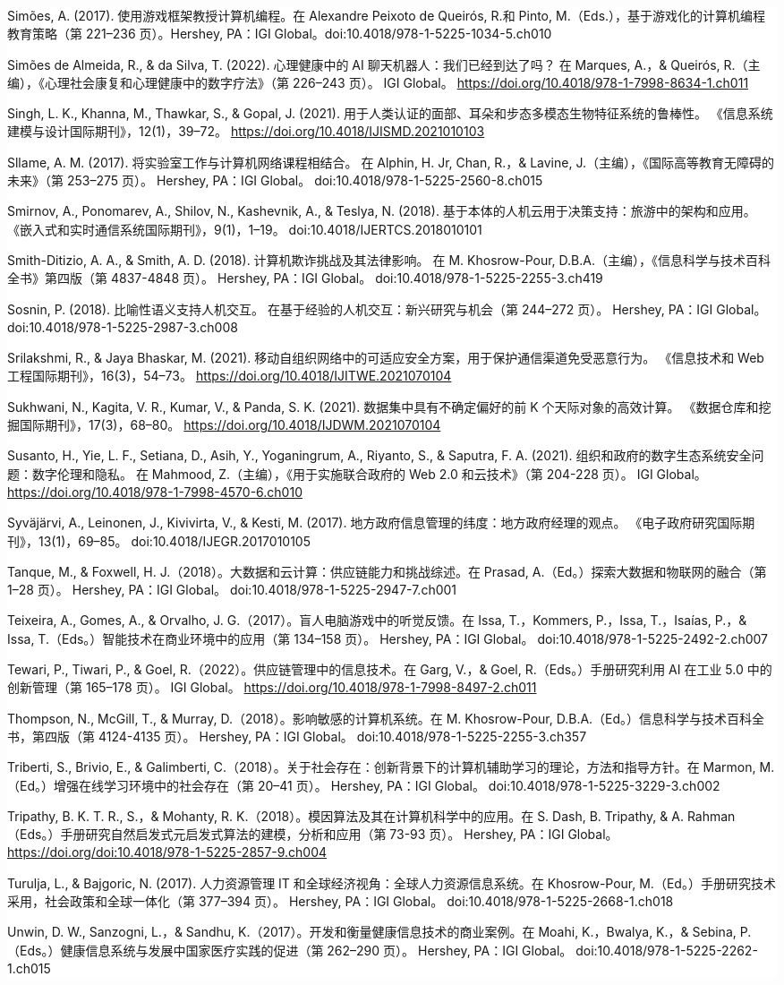 Simões, A. (2017). 使用游戏框架教授计算机编程。在 Alexandre Peixoto de Queirós, R.和 Pinto, M.（Eds.），基于游戏化的计算机编程教育策略（第 221–236 页）。Hershey, PA：IGI Global。doi:10.4018/978-1-5225-1034-5.ch010

Simões de Almeida, R., & da Silva, T. (2022). 心理健康中的 AI 聊天机器人：我们已经到达了吗？ 在 Marques, A.，& Queirós, R.（主编），《心理社会康复和心理健康中的数字疗法》（第 226–243 页）。 IGI Global。 https://doi.org/10.4018/978-1-7998-8634-1.ch011

Singh, L. K., Khanna, M., Thawkar, S., & Gopal, J. (2021). 用于人类认证的面部、耳朵和步态多模态生物特征系统的鲁棒性。 《信息系统建模与设计国际期刊》，12(1)，39–72。 https://doi.org/10.4018/IJISMD.2021010103

Sllame, A. M. (2017). 将实验室工作与计算机网络课程相结合。 在 Alphin, H. Jr, Chan, R.，& Lavine, J.（主编），《国际高等教育无障碍的未来》（第 253–275 页）。 Hershey, PA：IGI Global。 doi:10.4018/978-1-5225-2560-8.ch015

Smirnov, A., Ponomarev, A., Shilov, N., Kashevnik, A., & Teslya, N. (2018). 基于本体的人机云用于决策支持：旅游中的架构和应用。 《嵌入式和实时通信系统国际期刊》，9(1)，1–19。 doi:10.4018/IJERTCS.2018010101

Smith-Ditizio, A. A., & Smith, A. D. (2018). 计算机欺诈挑战及其法律影响。 在 M. Khosrow-Pour, D.B.A.（主编），《信息科学与技术百科全书》第四版（第 4837-4848 页）。 Hershey, PA：IGI Global。 doi:10.4018/978-1-5225-2255-3.ch419

Sosnin, P. (2018). 比喻性语义支持人机交互。 在基于经验的人机交互：新兴研究与机会（第 244–272 页）。 Hershey, PA：IGI Global。 doi:10.4018/978-1-5225-2987-3.ch008

Srilakshmi, R., & Jaya Bhaskar, M. (2021). 移动自组织网络中的可适应安全方案，用于保护通信渠道免受恶意行为。 《信息技术和 Web 工程国际期刊》，16(3)，54–73。 https://doi.org/10.4018/IJITWE.2021070104

Sukhwani, N., Kagita, V. R., Kumar, V., & Panda, S. K. (2021). 数据集中具有不确定偏好的前 K 个天际对象的高效计算。 《数据仓库和挖掘国际期刊》，17(3)，68–80。 https://doi.org/10.4018/IJDWM.2021070104

Susanto, H., Yie, L. F., Setiana, D., Asih, Y., Yoganingrum, A., Riyanto, S., & Saputra, F. A. (2021). 组织和政府的数字生态系统安全问题：数字伦理和隐私。 在 Mahmood, Z.（主编），《用于实施联合政府的 Web 2.0 和云技术》（第 204-228 页）。 IGI Global。 https://doi.org/10.4018/978-1-7998-4570-6.ch010

Syväjärvi, A., Leinonen, J., Kivivirta, V., & Kesti, M. (2017). 地方政府信息管理的纬度：地方政府经理的观点。 《电子政府研究国际期刊》，13(1)，69–85。 doi:10.4018/IJEGR.2017010105

Tanque, M., & Foxwell, H. J.（2018）。大数据和云计算：供应链能力和挑战综述。在 Prasad, A.（Ed。）探索大数据和物联网的融合（第 1–28 页）。 Hershey, PA：IGI Global。 doi:10.4018/978-1-5225-2947-7.ch001

Teixeira, A., Gomes, A., & Orvalho, J. G.（2017）。盲人电脑游戏中的听觉反馈。在 Issa, T.，Kommers, P.，Issa, T.，Isaías, P.，& Issa, T.（Eds。）智能技术在商业环境中的应用（第 134–158 页）。 Hershey, PA：IGI Global。 doi:10.4018/978-1-5225-2492-2.ch007

Tewari, P., Tiwari, P., & Goel, R.（2022）。供应链管理中的信息技术。在 Garg, V.，& Goel, R.（Eds。）手册研究利用 AI 在工业 5.0 中的创新管理（第 165–178 页）。 IGI Global。 https://doi.org/10.4018/978-1-7998-8497-2.ch011

Thompson, N., McGill, T., & Murray, D.（2018）。影响敏感的计算机系统。在 M. Khosrow-Pour, D.B.A.（Ed。）信息科学与技术百科全书，第四版（第 4124-4135 页）。 Hershey, PA：IGI Global。 doi:10.4018/978-1-5225-2255-3.ch357

Triberti, S., Brivio, E., & Galimberti, C.（2018）。关于社会存在：创新背景下的计算机辅助学习的理论，方法和指导方针。在 Marmon, M.（Ed。）增强在线学习环境中的社会存在（第 20–41 页）。 Hershey, PA：IGI Global。 doi:10.4018/978-1-5225-3229-3.ch002

Tripathy, B. K. T. R., S.，& Mohanty, R. K.（2018）。模因算法及其在计算机科学中的应用。在 S. Dash, B. Tripathy, & A. Rahman（Eds。）手册研究自然启发式元启发式算法的建模，分析和应用（第 73-93 页）。 Hershey, PA：IGI Global。 https://doi.org/doi:10.4018/978-1-5225-2857-9.ch004

Turulja, L., & Bajgoric, N. (2017). 人力资源管理 IT 和全球经济视角：全球人力资源信息系统。在 Khosrow-Pour, M.（Ed。）手册研究技术采用，社会政策和全球一体化（第 377–394 页）。 Hershey, PA：IGI Global。 doi:10.4018/978-1-5225-2668-1.ch018

Unwin, D. W., Sanzogni, L.，& Sandhu, K.（2017）。开发和衡量健康信息技术的商业案例。在 Moahi, K.，Bwalya, K.，& Sebina, P.（Eds。）健康信息系统与发展中国家医疗实践的促进（第 262–290 页）。 Hershey, PA：IGI Global。 doi:10.4018/978-1-5225-2262-1.ch015
